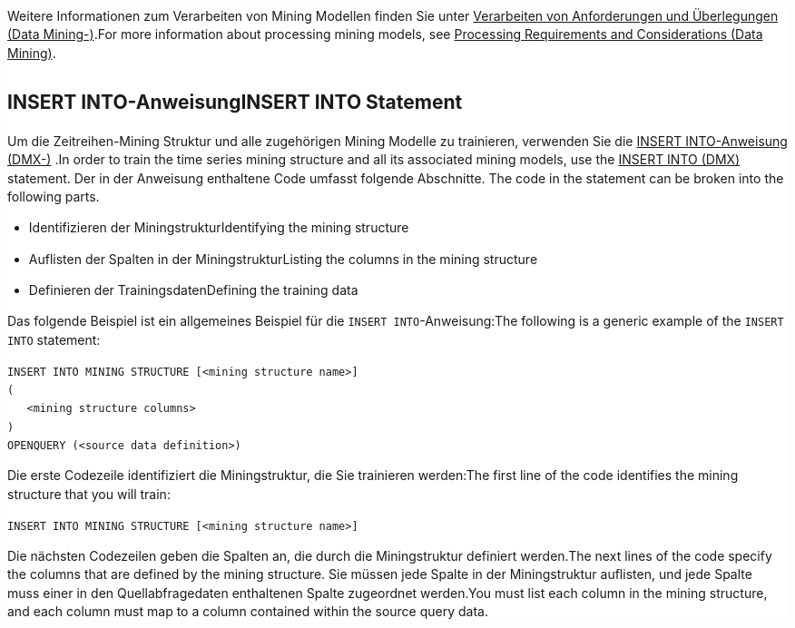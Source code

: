  <span data-ttu-id="7468c-108">Weitere Informationen zum Verarbeiten von Mining Modellen finden Sie unter [Verarbeiten von Anforderungen und Überlegungen &#40;Data Mining-&#41;](../../2014/analysis-services/data-mining/processing-requirements-and-considerations-data-mining.md).</span><span class="sxs-lookup"><span data-stu-id="7468c-108">For more information about processing mining models, see [Processing Requirements and Considerations &#40;Data Mining&#41;](../../2014/analysis-services/data-mining/processing-requirements-and-considerations-data-mining.md).</span></span>  
  
## <a name="insert-into-statement"></a><span data-ttu-id="7468c-109">INSERT INTO-Anweisung</span><span class="sxs-lookup"><span data-stu-id="7468c-109">INSERT INTO Statement</span></span>  
 <span data-ttu-id="7468c-110">Um die Zeitreihen-Mining Struktur und alle zugehörigen Mining Modelle zu trainieren, verwenden Sie die [INSERT INTO-Anweisung &#40;DMX-&#41;](/sql/dmx/insert-into-dmx) .</span><span class="sxs-lookup"><span data-stu-id="7468c-110">In order to train the time series mining structure and all its associated mining models, use the [INSERT INTO &#40;DMX&#41;](/sql/dmx/insert-into-dmx) statement.</span></span> <span data-ttu-id="7468c-111">Der in der Anweisung enthaltene Code umfasst folgende Abschnitte. </span><span class="sxs-lookup"><span data-stu-id="7468c-111">The code in the statement can be broken into the following parts.</span></span>  
  
-   <span data-ttu-id="7468c-112">Identifizieren der Miningstruktur</span><span class="sxs-lookup"><span data-stu-id="7468c-112">Identifying the mining structure</span></span>  
  
-   <span data-ttu-id="7468c-113">Auflisten der Spalten in der Miningstruktur</span><span class="sxs-lookup"><span data-stu-id="7468c-113">Listing the columns in the mining structure</span></span>  
  
-   <span data-ttu-id="7468c-114">Definieren der Trainingsdaten</span><span class="sxs-lookup"><span data-stu-id="7468c-114">Defining the training data</span></span>  
  
 <span data-ttu-id="7468c-115">Das folgende Beispiel ist ein allgemeines Beispiel für die `INSERT INTO`-Anweisung:</span><span class="sxs-lookup"><span data-stu-id="7468c-115">The following is a generic example of the `INSERT INTO` statement:</span></span>  
  
```  
INSERT INTO MINING STRUCTURE [<mining structure name>]  
(  
   <mining structure columns>  
)  
OPENQUERY (<source data definition>)  
```  
  
 <span data-ttu-id="7468c-116">Die erste Codezeile identifiziert die Miningstruktur, die Sie trainieren werden:</span><span class="sxs-lookup"><span data-stu-id="7468c-116">The first line of the code identifies the mining structure that you will train:</span></span>  
  
```  
INSERT INTO MINING STRUCTURE [<mining structure name>]  
```  
  
 <span data-ttu-id="7468c-117">Die nächsten Codezeilen geben die Spalten an, die durch die Miningstruktur definiert werden.</span><span class="sxs-lookup"><span data-stu-id="7468c-117">The next lines of the code specify the columns that are defined by the mining structure.</span></span> <span data-ttu-id="7468c-118">Sie müssen jede Spalte in der Miningstruktur auflisten, und jede Spalte muss einer in den Quellabfragedaten enthaltenen Spalte zugeordnet werden.</span><span class="sxs-lookup"><span data-stu-id="7468c-118">You must list each column in the mining structure, and each column must map to a column contained within the source query data.</span></span>  
  